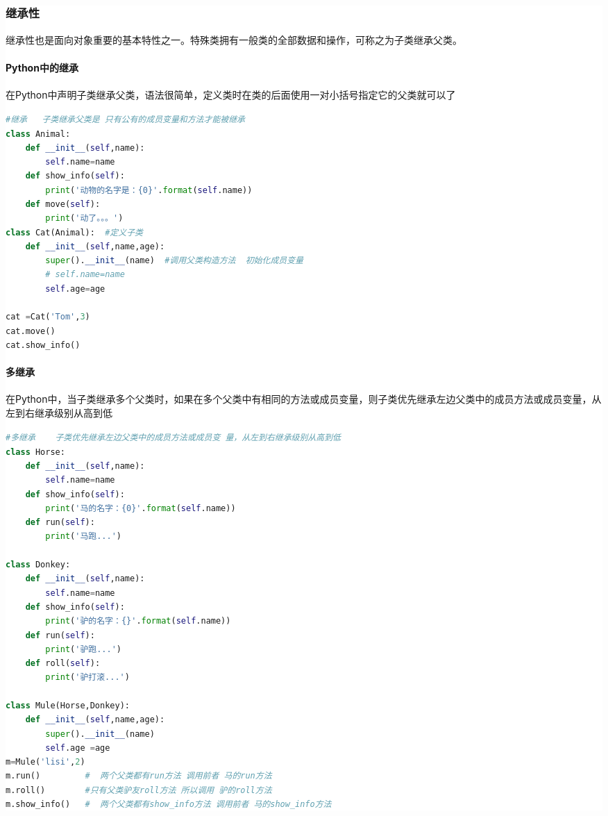 


### 继承性

​	继承性也是面向对象重要的基本特性之一。特殊类拥有一般类的全部数据和操作，可称之为子类继承父类。

#### Python中的继承

​	在Python中声明子类继承父类，语法很简单，定义类时在类的后面使用一对小括号指定它的父类就可以了

```python
#继承   子类继承父类是 只有公有的成员变量和方法才能被继承
class Animal:
    def __init__(self,name):
        self.name=name
    def show_info(self):
        print('动物的名字是：{0}'.format(self.name))
    def move(self):
        print('动了。。。')
class Cat(Animal):  #定义子类
    def __init__(self,name,age):
        super().__init__(name)  #调用父类构造方法  初始化成员变量
        # self.name=name
        self.age=age

cat =Cat('Tom',3)
cat.move()
cat.show_info()
```



#### 多继承

​	在Python中，当子类继承多个父类时，如果在多个父类中有相同的方法或成员变量，则子类优先继承左边父类中的成员方法或成员变量，从左到右继承级别从高到低

```python
#多继承    子类优先继承左边父类中的成员方法或成员变 量，从左到右继承级别从高到低
class Horse:
    def __init__(self,name):
        self.name=name
    def show_info(self):
        print('马的名字：{0}'.format(self.name))
    def run(self):
        print('马跑...')

class Donkey:
    def __init__(self,name):
        self.name=name
    def show_info(self):
        print('驴的名字：{}'.format(self.name))
    def run(self):
        print('驴跑...')
    def roll(self):
        print('驴打滚...')

class Mule(Horse,Donkey):
    def __init__(self,name,age):
        super().__init__(name)
        self.age =age
m=Mule('lisi',2)
m.run()         #  两个父类都有run方法 调用前者 马的run方法
m.roll()        #只有父类驴友roll方法 所以调用 驴的roll方法
m.show_info()   #  两个父类都有show_info方法 调用前者 马的show_info方法
```
